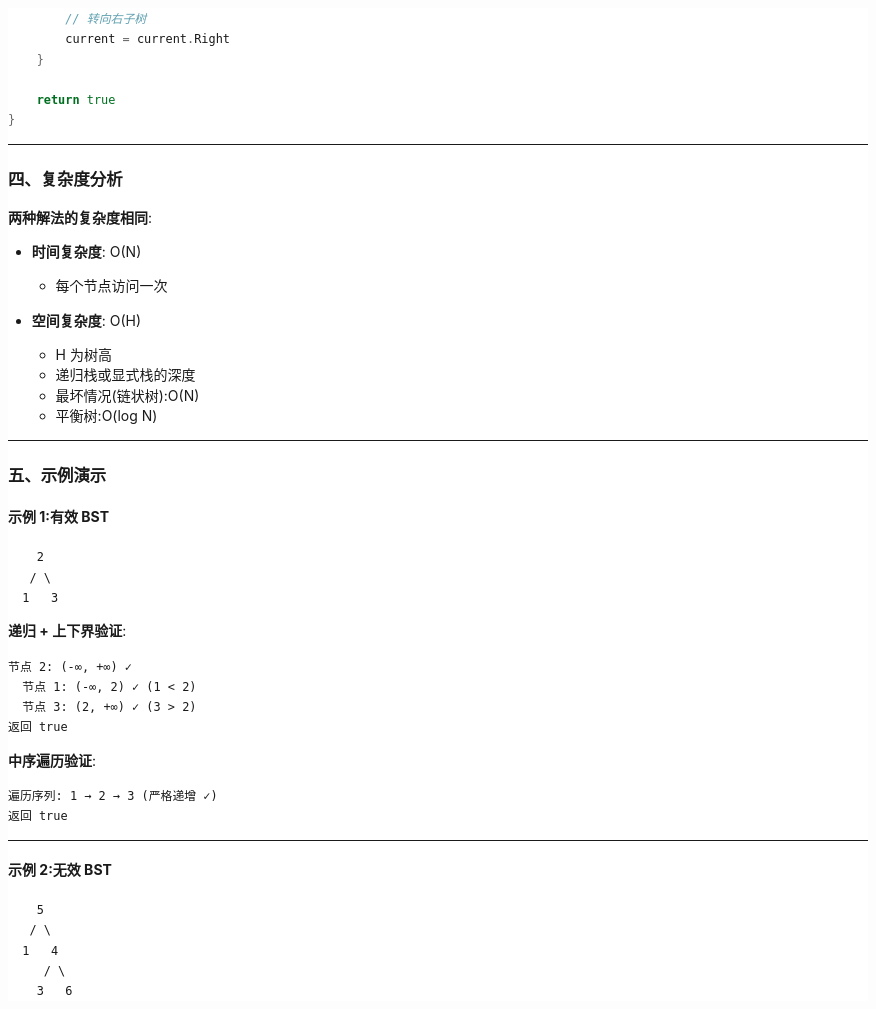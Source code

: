 ```go
        // 转向右子树
        current = current.Right
    }

    return true
}
```

---

### 四、复杂度分析

**两种解法的复杂度相同**:

- **时间复杂度**: O(N)
  - 每个节点访问一次

- **空间复杂度**: O(H)
  - H 为树高
  - 递归栈或显式栈的深度
  - 最坏情况(链状树):O(N)
  - 平衡树:O(log N)

---

### 五、示例演示

#### 示例 1:有效 BST

```
    2
   / \
  1   3
```

**递归 + 上下界验证**:
```
节点 2: (-∞, +∞) ✓
  节点 1: (-∞, 2) ✓ (1 < 2)
  节点 3: (2, +∞) ✓ (3 > 2)
返回 true
```

**中序遍历验证**:
```
遍历序列: 1 → 2 → 3 (严格递增 ✓)
返回 true
```

---

#### 示例 2:无效 BST

```
    5
   / \
  1   4
     / \
    3   6
```
